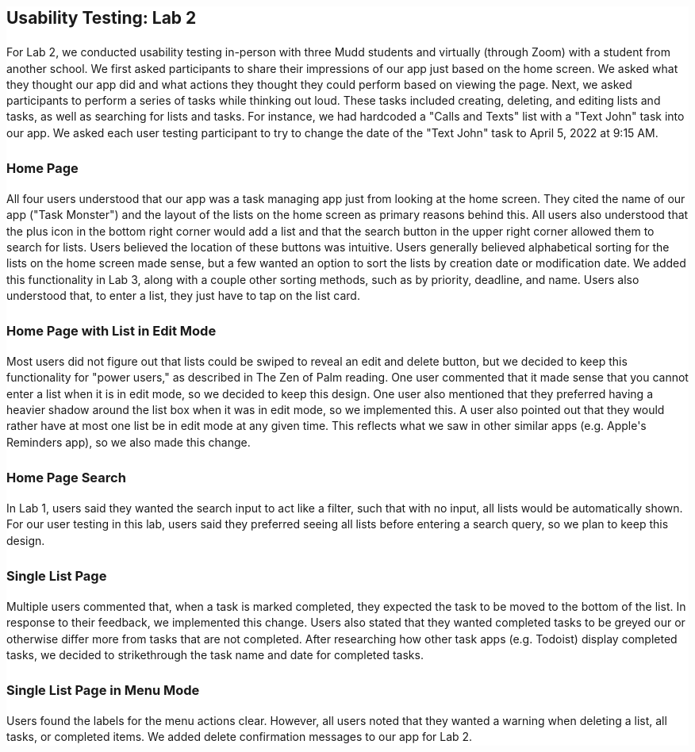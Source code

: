 ## Usability Testing: Lab 2

For Lab 2, we conducted usability testing in-person with three Mudd students and virtually (through Zoom) with a student from another school. We first asked participants to share their impressions of our app just based on the home screen. We asked what they thought our app did and what actions they thought they could perform based on viewing the page. Next, we asked participants to perform a series of tasks while thinking out loud. These tasks included creating, deleting, and editing lists and tasks, as well as searching for lists and tasks. For instance, we had hardcoded a "Calls and Texts" list with a "Text John" task into our app. We asked each user testing participant to try to change the date of the "Text John" task to April 5, 2022 at 9:15 AM.

### Home Page

All four users understood that our app was a task managing app just from looking at the home screen. They cited the name of our app ("Task Monster") and the layout of the lists on the home screen as primary reasons behind this. All users also understood that the plus icon in the bottom right corner would add a list and that the search button in the upper right corner allowed them to search for lists. Users believed the location of these buttons was intuitive. Users generally believed alphabetical sorting for the lists on the home screen made sense, but a few wanted an option to sort the lists by creation date or modification date. We added this functionality in Lab 3, along with a couple other sorting methods, such as by priority, deadline, and name. Users also understood that, to enter a list, they just have to tap on the list card.

### Home Page with List in Edit Mode

Most users did not figure out that lists could be swiped to reveal an edit and delete button, but we decided to keep this functionality for "power users," as described in The Zen of Palm reading. One user commented that it made sense that you cannot enter a list when it is in edit mode, so we decided to keep this design. One user also mentioned that they preferred having a heavier shadow around the list box when it was in edit mode, so we implemented this. A user also pointed out that they would rather have at most one list be in edit mode at any given time. This reflects what we saw in other similar apps (e.g. Apple's Reminders app), so we also made this change.

### Home Page Search

In Lab 1, users said they wanted the search input to act like a filter, such that with no input, all lists would be automatically shown. For our user testing in this lab, users said they preferred seeing all lists before entering a search query, so we plan to keep this design.

### Single List Page

Multiple users commented that, when a task is marked completed, they expected the task to be moved to the bottom of the list. In response to their feedback, we implemented this change. Users also stated that they wanted completed tasks to be greyed our or otherwise differ more from tasks that are not completed. After researching how other task apps (e.g. Todoist) display completed tasks, we decided to strikethrough the task name and date for completed tasks.

### Single List Page in Menu Mode

Users found the labels for the menu actions clear. However, all users noted that they wanted a warning when deleting a list, all tasks, or completed items. We added delete confirmation messages to our app for Lab 2.

